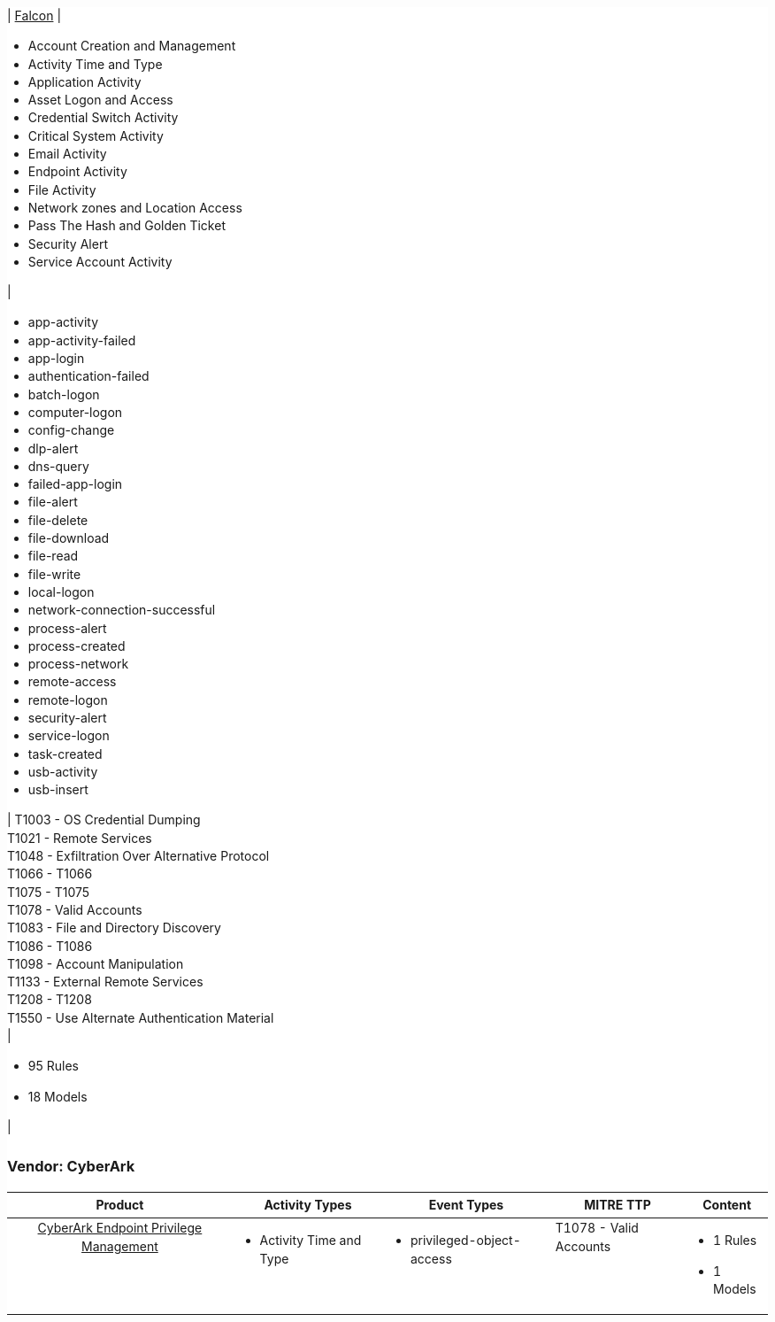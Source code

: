 | [Falcon](../DataSources/datasource_crowdstrike_falcon.md) | <ul><li>Account Creation and Management</li><li>Activity Time  and Type</li><li>Application Activity</li><li>Asset Logon and Access</li><li>Credential Switch Activity</li><li>Critical System Activity</li><li>Email Activity</li><li>Endpoint Activity</li><li>File Activity</li><li>Network zones and Location Access</li><li>Pass The Hash and Golden Ticket</li><li>Security Alert</li><li>Service Account Activity</li></ul> | <ul><li>app-activity</li><li>app-activity-failed</li><li>app-login</li><li>authentication-failed</li><li>batch-logon</li><li>computer-logon</li><li>config-change</li><li>dlp-alert</li><li>dns-query</li><li>failed-app-login</li><li>file-alert</li><li>file-delete</li><li>file-download</li><li>file-read</li><li>file-write</li><li>local-logon</li><li>network-connection-successful</li><li>process-alert</li><li>process-created</li><li>process-network</li><li>remote-access</li><li>remote-logon</li><li>security-alert</li><li>service-logon</li><li>task-created</li><li>usb-activity</li><li>usb-insert</li></li></ul> | T1003 - OS Credential Dumping<br>T1021 - Remote Services<br>T1048 - Exfiltration Over Alternative Protocol<br>T1066 - T1066<br>T1075 - T1075<br>T1078 - Valid Accounts<br>T1083 - File and Directory Discovery<br>T1086 - T1086<br>T1098 - Account Manipulation<br>T1133 - External Remote Services<br>T1208 - T1208<br>T1550 - Use Alternate Authentication Material<br> | <ul><li>95 Rules</li></ul><ul><li>18 Models</li></ul> |
### Vendor: CyberArk
|                                                        Product                                                         | Activity Types                                                                                                                                                                                                                                                                                                                                                                                                                        | Event Types                                                                                                                                                                                                                                                                                                                                                                                      | MITRE TTP                                                                                                                                                                                                                                                                                                                                                                                                                          | Content                                                |
|:----------------------------------------------------------------------------------------------------------------------:| ------------------------------------------------------------------------------------------------------------------------------------------------------------------------------------------------------------------------------------------------------------------------------------------------------------------------------------------------------------------------------------------------------------------------------------- | ------------------------------------------------------------------------------------------------------------------------------------------------------------------------------------------------------------------------------------------------------------------------------------------------------------------------------------------------------------------------------------------------ | ---------------------------------------------------------------------------------------------------------------------------------------------------------------------------------------------------------------------------------------------------------------------------------------------------------------------------------------------------------------------------------------------------------------------------------- | ------------------------------------------------------ |
| [CyberArk Endpoint Privilege Management](../DataSources/datasource_cyberark_cyberark_endpoint_privilege_management.md) | <ul><li>Activity Time  and Type</li></ul>                                                                                                                                                                                                                                                                                                                                                                                             | <ul><li>privileged-object-access</li></li></ul>                                                                                                                                                                                                                                                                                                                                                  | T1078 - Valid Accounts<br>                                                                                                                                                                                                                                                                                                                                                                                                         | <ul><li>1 Rules</li></ul><ul><li>1 Models</li></ul>    |